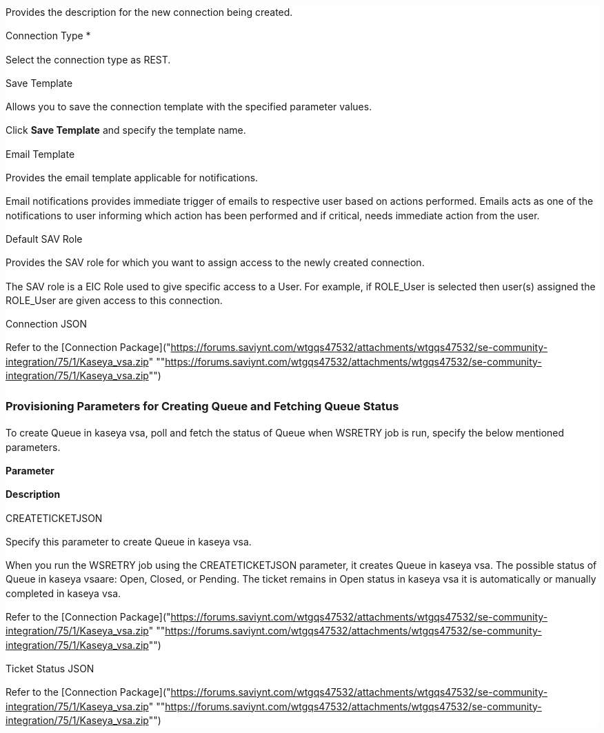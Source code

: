 Provides the description for the new connection being created.

Connection Type \*

Select the connection type as REST.

Save Template

Allows you to save the connection template with the specified parameter values.

Click **Save Template** and specify the template name.

Email Template

Provides the email template applicable for notifications.

Email notifications provides immediate trigger of emails to respective user based on actions performed. Emails acts as one of the notifications to user informing which action has been performed and if critical, needs immediate action from the user.

Default SAV Role

Provides the SAV role for which you want to assign access to the newly created connection.

The SAV role is a EIC Role used to give specific access to a User. For example, if ROLE\_User is selected then user(s) assigned the ROLE\_User are given access to this connection. 

Connection JSON

Refer to the [Connection Package]("https://forums.saviynt.com/wtgqs47532/attachments/wtgqs47532/se-community-integration/75/1/Kaseya_vsa.zip" ""https://forums.saviynt.com/wtgqs47532/attachments/wtgqs47532/se-community-integration/75/1/Kaseya_vsa.zip"")

### Provisioning Parameters for Creating Queue and Fetching Queue Status

To create Queue in kaseya vsa, poll and fetch the status of Queue when WSRETRY job is run, specify the below mentioned parameters. 

**Parameter**

**Description**

CREATETICKETJSON

Specify this parameter to create Queue in kaseya vsa.

When you run the WSRETRY job using the CREATETICKETJSON parameter, it creates Queue in kaseya vsa. The possible status of Queue in kaseya vsaare: Open, Closed, or Pending. The ticket remains in Open status in kaseya vsa it is automatically or manually completed in kaseya vsa.

Refer to the [Connection Package]("https://forums.saviynt.com/wtgqs47532/attachments/wtgqs47532/se-community-integration/75/1/Kaseya_vsa.zip" ""https://forums.saviynt.com/wtgqs47532/attachments/wtgqs47532/se-community-integration/75/1/Kaseya_vsa.zip"")

Ticket Status JSON

Refer to the [Connection Package]("https://forums.saviynt.com/wtgqs47532/attachments/wtgqs47532/se-community-integration/75/1/Kaseya_vsa.zip" ""https://forums.saviynt.com/wtgqs47532/attachments/wtgqs47532/se-community-integration/75/1/Kaseya_vsa.zip"")
